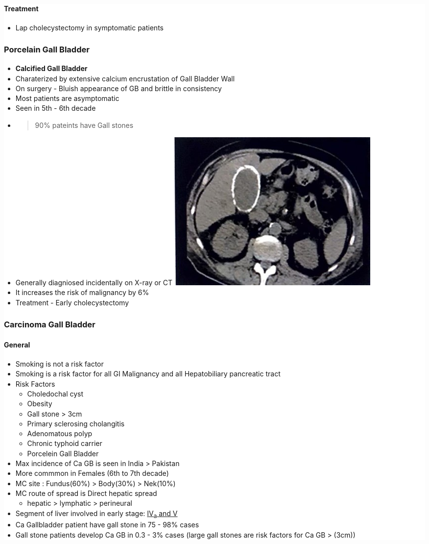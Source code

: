 #### Treatment
- Lap cholecystectomy in symptomatic patients

### Porcelain Gall Bladder
- **Calcified Gall Bladder**
- Charaterized by extensive calcium encrustation of Gall Bladder Wall
- On surgery - Bluish appearance of GB and brittle in consistency
- Most patients are asymptomatic
- Seen in 5th - 6th decade
- >90% pateints have Gall stones
- Generally diagniosed incidentally on X-ray or CT
	![PorcelainGB_CT](Surgery/Images/PorcelainGB_CT.jpg)
- It increases the risk of malignancy by 6%
- Treatment - Early cholecystectomy

### Carcinoma Gall Bladder
#### General
- Smoking is not a risk factor
- Smoking is a risk factor for all GI Malignancy and all Hepatobiliary pancreatic tract
- Risk Factors
	- Choledochal cyst
	- Obesity
	- Gall stone > 3cm
	- Primary sclerosing cholangitis
	- Adenomatous polyp
	- Chronic typhoid carrier
	- Porcelein Gall Bladder
- Max incidence of Ca GB is seen in India > Pakistan
- More commmon in Females (6th to 7th decade)
- MC site : Fundus(60%) > Body(30%) > Nek(10%)
- MC route of spread is Direct hepatic spread
	- hepatic > lymphatic > perineural
- Segment of liver involved in early stage: [IV<sub>a</sub> and V](Surgery/PancreatoBiliary/Liver/CouinaudSegments)
- Ca Gallbladder patient have gall stone in 75 - 98% cases
- Gall stone patients develop Ca GB in 0.3 - 3% cases (large gall stones are risk factors for Ca GB > (3cm))
